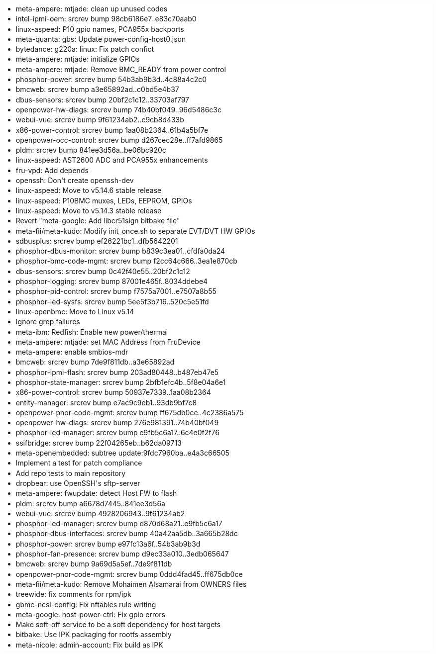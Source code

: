- meta-ampere: mtjade: clean up unused codes
- intel-ipmi-oem: srcrev bump 98cb6186e7..e83c70aab0
- linux-aspeed: P10 gpio names, PCA955x backports
- meta-quanta: gbs: Update power-config-host0.json
- bytedance: g220a: linux: Fix patch confict
- meta-ampere: mtjade: initialize GPIOs
- meta-ampere: mtjade: Remove BMC_READY from power control
- phosphor-power: srcrev bump 54b3ab9b3d..4c88a4c2c0
- bmcweb: srcrev bump a3e65892ad..c0bd5e4b37
- dbus-sensors: srcrev bump 20bf2c1c12..33703af797
- openpower-hw-diags: srcrev bump 74b40bf049..96d5486c3c
- webui-vue: srcrev bump 9f61234ab2..c9cb8d433b
- x86-power-control: srcrev bump 1aa08b2364..61b4a5bf7e
- openpower-occ-control: srcrev bump d267cec28e..ff7afd9865
- pldm: srcrev bump 841ee3d56a..be06bc920c
- linux-aspeed: AST2600 ADC and PCA955x enhancements
- fru-vpd: Add depends
- openssh: Don't create openssh-dev
- linux-aspeed: Move to v5.14.6 stable release
- linux-aspeed: P10BMC muxes, LEDs, EEPROM, GPIOs
- linux-aspeed: Move to v5.14.3 stable release
- Revert "meta-google: Add libcr51sign bitbake file"
- meta-fii/meta-kudo: Modify init_once.sh to separate EVT/DVT HW GPIOs
- sdbusplus: srcrev bump ef26221bc1..dfb5642201
- phosphor-dbus-monitor: srcrev bump b839c3ea01..cfdfa0da24
- phosphor-bmc-code-mgmt: srcrev bump f2cc64c666..3ea1e870cb
- dbus-sensors: srcrev bump 0c42f40e55..20bf2c1c12
- phosphor-logging: srcrev bump 87001e465f..8034ddebe4
- phosphor-pid-control: srcrev bump f7575a7001..e7507a8b55
- phosphor-led-sysfs: srcrev bump 5ee5f3b716..520c5e51fd
- linux-openbmc: Move to Linux v5.14
- Ignore grep failures
- meta-ibm: Redfish: Enable new power/thermal
- meta-ampere: mtjade: set MAC Address from FruDevice
- meta-ampere: enable smbios-mdr
- bmcweb: srcrev bump 7de9f811db..a3e65892ad
- phosphor-ipmi-flash: srcrev bump 203ad80448..b487eb47e5
- phosphor-state-manager: srcrev bump 2bfb1efc4b..5f8e04a6e1
- x86-power-control: srcrev bump 50937e7339..1aa08b2364
- entity-manager: srcrev bump e7ac9c9eb1..93db9bf7c8
- openpower-pnor-code-mgmt: srcrev bump ff675db0ce..4c2386a575
- openpower-hw-diags: srcrev bump 276e981391..74b40bf049
- phosphor-led-manager: srcrev bump e9fb5c6a17..6c4e0f2f76
- ssifbridge: srcrev bump 22f04265eb..b62da09713
- meta-openembedded: subtree update:9fdc7960ba..e4a3c66505
- Implement a test for patch compliance
- Add repo tests to main repository
- dropbear: use OpenSSH's sftp-server
- meta-ampere: fwupdate: detect Host FW to flash
- pldm: srcrev bump a6678d7445..841ee3d56a
- webui-vue: srcrev bump 4928206943..9f61234ab2
- phosphor-led-manager: srcrev bump d870d68a21..e9fb5c6a17
- phosphor-dbus-interfaces: srcrev bump 40a42aa5db..3a665b28dc
- phosphor-power: srcrev bump e97fc13a6f..54b3ab9b3d
- phosphor-fan-presence: srcrev bump d9ec33a010..3edb065647
- bmcweb: srcrev bump 9a69d5a5ef..7de9f811db
- openpower-pnor-code-mgmt: srcrev bump 0ddd4fad45..ff675db0ce
- meta-fii/meta-kudo: Remove Mohaimen Alsamarai from OWNERS files
- treewide: fix comments for rpm/ipk
- gbmc-ncsi-config: Fix nftables rule writing
- meta-google: host-power-ctrl: Fix gpio errors
- Make soft-off service to be a soft dependency for host targets
- bitbake: Use IPK packaging for rootfs assembly
- meta-nicole: admin-account: Fix build as IPK